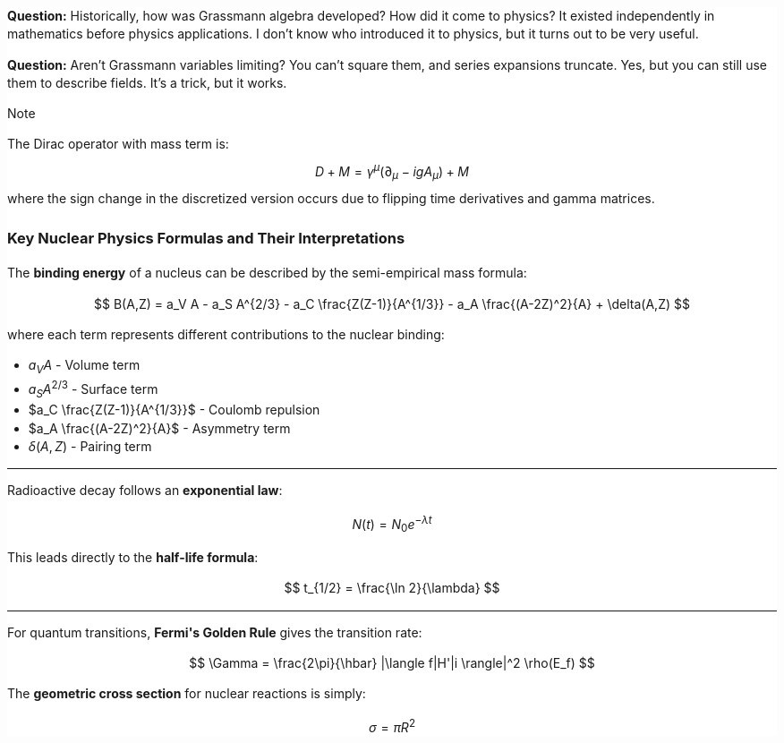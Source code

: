 
**Question:** Historically, how was Grassmann algebra developed? How did it come to physics? 
It existed independently in mathematics before physics applications. I don’t know who introduced it to physics, but it turns out to be very useful. 
 
**Question:** Aren’t Grassmann variables limiting? You can’t square them, and series expansions truncate. 
Yes, but you can still use them to describe fields. It’s a trick, but it works. 
 
> [!NOTE] 
> The Dirac operator with mass term is: 
> $$ D + M = \gamma^\mu(\partial_\mu - igA_\mu) + M $$ 
> where the sign change in the discretized version occurs due to flipping time derivatives and gamma matrices.

### Key Nuclear Physics Formulas and Their Interpretations



The **binding energy** of a nucleus can be described by the semi-empirical mass formula:

$$
B(A,Z) = a_V A - a_S A^{2/3} - a_C \frac{Z(Z-1)}{A^{1/3}} - a_A \frac{(A-2Z)^2}{A} + \delta(A,Z)
$$

where each term represents different contributions to the nuclear binding:

* $a_V A$ - Volume term
* $a_S A^{2/3}$ - Surface term
* $a_C \frac{Z(Z-1)}{A^{1/3}}$ - Coulomb repulsion
* $a_A \frac{(A-2Z)^2}{A}$ - Asymmetry term
* $\delta(A,Z)$ - Pairing term

---


Radioactive decay follows an **exponential law**:

$$
N(t) = N_0 e^{-\lambda t}
$$

This leads directly to the **half-life formula**:

$$
t_{1/2} = \frac{\ln 2}{\lambda}
$$

---


For quantum transitions, **Fermi's Golden Rule** gives the transition rate:

$$
\Gamma = \frac{2\pi}{\hbar} |\langle f|H'|i \rangle|^2 \rho(E_f)
$$

The **geometric cross section** for nuclear reactions is simply:

$$
\sigma = \pi R^2
$$
